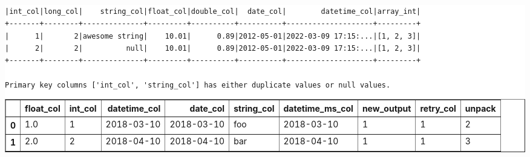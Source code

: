     |int_col|long_col|    string_col|float_col|double_col|  date_col|        datetime_col|array_int|
    +-------+--------+--------------+---------+----------+----------+--------------------+---------+
    |      1|       2|awesome string|    10.01|      0.89|2012-05-01|2022-03-09 17:15:...|[1, 2, 3]|
    |      2|       2|          null|    10.01|      0.89|2012-05-01|2022-03-09 17:15:...|[1, 2, 3]|
    +-------+--------+--------------+---------+----------+----------+--------------------+---------+
    
    Primary key columns ['int_col', 'string_col'] has either duplicate values or null values.


<div>
<table border="1" class="dataframe">
  <thead>
    <tr style="text-align: right;">
      <th></th>
      <th>float_col</th>
      <th>int_col</th>
      <th>datetime_col</th>
      <th>date_col</th>
      <th>string_col</th>
      <th>datetime_ms_col</th>
      <th>new_output</th>
      <th>retry_col</th>
      <th>unpack</th>
    </tr>
  </thead>
  <tbody>
    <tr>
      <th>0</th>
      <td>1.0</td>
      <td>1</td>
      <td>2018-03-10</td>
      <td>2018-03-10</td>
      <td>foo</td>
      <td>2018-03-10</td>
      <td>1</td>
      <td>1</td>
      <td>2</td>
    </tr>
    <tr>
      <th>1</th>
      <td>2.0</td>
      <td>2</td>
      <td>2018-04-10</td>
      <td>2018-04-10</td>
      <td>bar</td>
      <td>2018-04-10</td>
      <td>1</td>
      <td>1</td>
      <td>3</td>
    </tr>
  </tbody>
</table>
</div>
